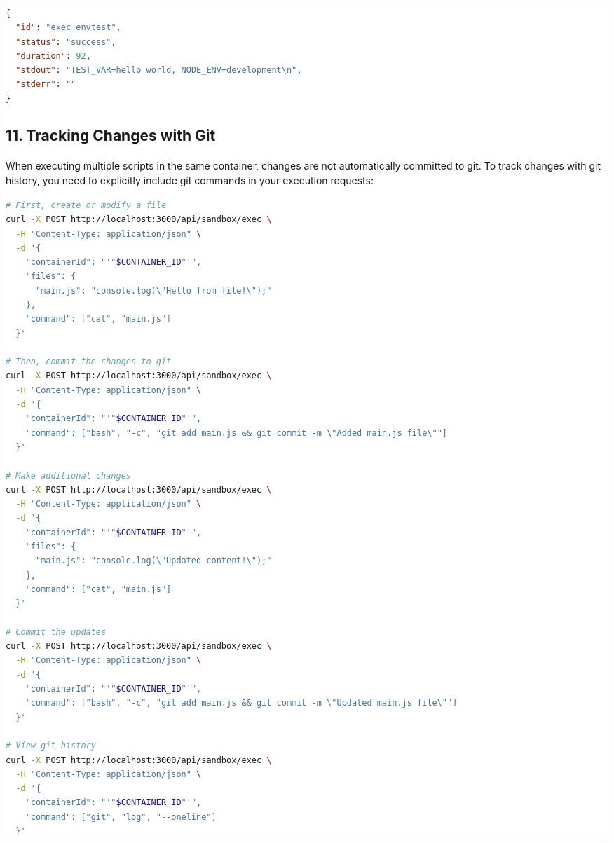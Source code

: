 ```json
{
  "id": "exec_envtest",
  "status": "success",
  "duration": 92,
  "stdout": "TEST_VAR=hello world, NODE_ENV=development\n",
  "stderr": ""
}
```

## 11. Tracking Changes with Git

When executing multiple scripts in the same container, changes are not automatically committed to git. To track changes with git history, you need to explicitly include git commands in your execution requests:

```bash
# First, create or modify a file
curl -X POST http://localhost:3000/api/sandbox/exec \
  -H "Content-Type: application/json" \
  -d '{
    "containerId": "'"$CONTAINER_ID"'",
    "files": {
      "main.js": "console.log(\"Hello from file!\");"
    },
    "command": ["cat", "main.js"]
  }'

# Then, commit the changes to git
curl -X POST http://localhost:3000/api/sandbox/exec \
  -H "Content-Type: application/json" \
  -d '{
    "containerId": "'"$CONTAINER_ID"'",
    "command": ["bash", "-c", "git add main.js && git commit -m \"Added main.js file\""]
  }'

# Make additional changes
curl -X POST http://localhost:3000/api/sandbox/exec \
  -H "Content-Type: application/json" \
  -d '{
    "containerId": "'"$CONTAINER_ID"'",
    "files": {
      "main.js": "console.log(\"Updated content!\");"
    },
    "command": ["cat", "main.js"]
  }'

# Commit the updates
curl -X POST http://localhost:3000/api/sandbox/exec \
  -H "Content-Type: application/json" \
  -d '{
    "containerId": "'"$CONTAINER_ID"'",
    "command": ["bash", "-c", "git add main.js && git commit -m \"Updated main.js file\""]
  }'

# View git history
curl -X POST http://localhost:3000/api/sandbox/exec \
  -H "Content-Type: application/json" \
  -d '{
    "containerId": "'"$CONTAINER_ID"'",
    "command": ["git", "log", "--oneline"]
  }'
```
